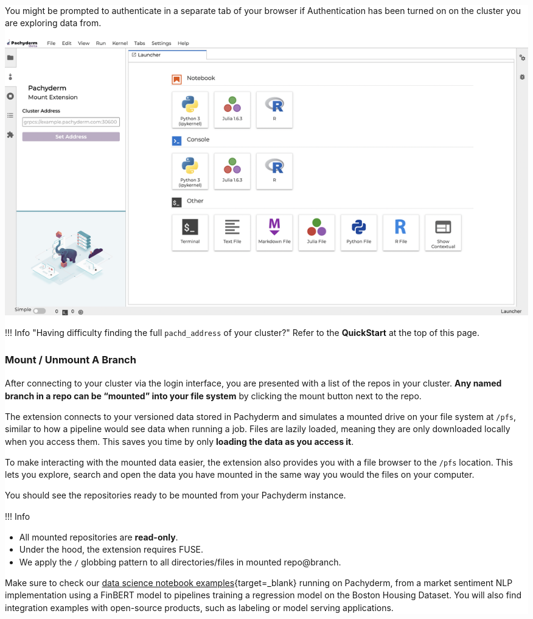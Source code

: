 You might be prompted to authenticate in a separate tab of your browser if Authentication has been turned on on the cluster you are exploring data from.

![Extension login](../images/jupyterlab-login.png)

!!! Info "Having difficulty finding the full `pachd_address` of your cluster?"
        Refer to the **QuickStart** at the top of this page.
### Mount / Unmount A Branch

After connecting to your cluster via the login interface, you are presented with a list of the repos in your cluster. **Any named branch in a repo can be “mounted” into your file system** by clicking the mount button next to the repo. 

The extension connects to your versioned data stored in Pachyderm and simulates a mounted drive on your file system at `/pfs`, similar to how a pipeline would see data when running a job. Files are lazily loaded, meaning they are only downloaded locally when you access them. This saves you time by only **loading the data as you access it**.

To make interacting with the mounted data easier, the extension also provides you with a file browser to the `/pfs` location. This lets you explore, search and open the data you have mounted in the same way you would the files on your computer. 

You should see the repositories ready to be mounted from your Pachyderm instance.

!!! Info 
- All mounted repositories are **read-only**. 
- Under the hood, the extension requires FUSE. 
- We apply the `/` globbing pattern to all directories/files in mounted repo@branch. 

Make sure to check our [data science notebook examples](https://github.com/pachyderm/examples){target=_blank} running on Pachyderm, from a market sentiment NLP implementation using a FinBERT model to pipelines training a regression model on the Boston Housing Dataset. You will also find integration examples with open-source products, such as labeling or model serving applications. 
